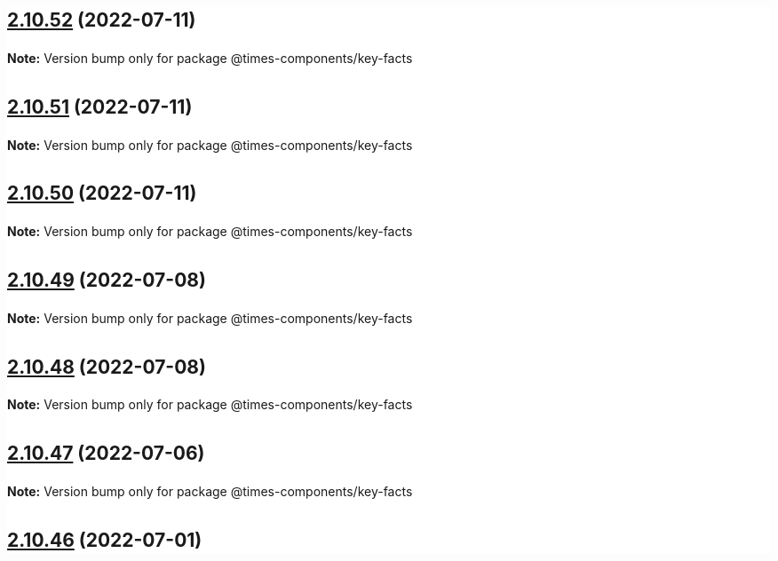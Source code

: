 ## [2.10.52](https://github.com/newsuk/times-components/compare/@times-components/key-facts@2.10.51...@times-components/key-facts@2.10.52) (2022-07-11)

**Note:** Version bump only for package @times-components/key-facts





## [2.10.51](https://github.com/newsuk/times-components/compare/@times-components/key-facts@2.10.50...@times-components/key-facts@2.10.51) (2022-07-11)

**Note:** Version bump only for package @times-components/key-facts





## [2.10.50](https://github.com/newsuk/times-components/compare/@times-components/key-facts@2.10.49...@times-components/key-facts@2.10.50) (2022-07-11)

**Note:** Version bump only for package @times-components/key-facts





## [2.10.49](https://github.com/newsuk/times-components/compare/@times-components/key-facts@2.10.48...@times-components/key-facts@2.10.49) (2022-07-08)

**Note:** Version bump only for package @times-components/key-facts





## [2.10.48](https://github.com/newsuk/times-components/compare/@times-components/key-facts@2.10.47...@times-components/key-facts@2.10.48) (2022-07-08)

**Note:** Version bump only for package @times-components/key-facts





## [2.10.47](https://github.com/newsuk/times-components/compare/@times-components/key-facts@2.10.46...@times-components/key-facts@2.10.47) (2022-07-06)

**Note:** Version bump only for package @times-components/key-facts





## [2.10.46](https://github.com/newsuk/times-components/compare/@times-components/key-facts@2.10.45...@times-components/key-facts@2.10.46) (2022-07-01)
